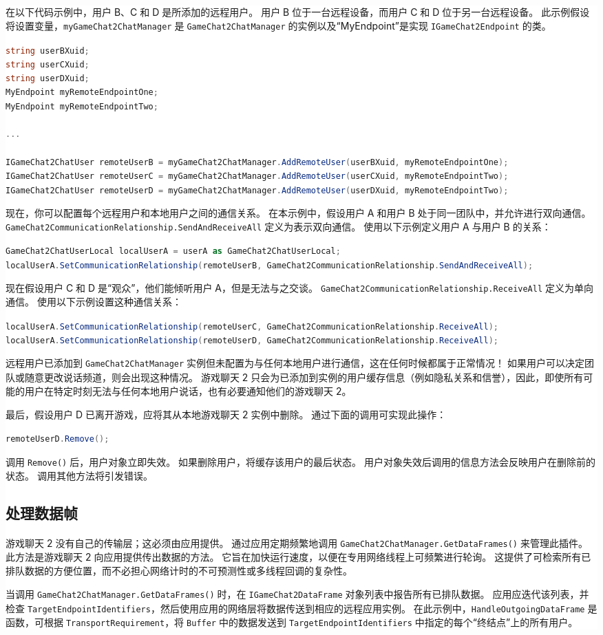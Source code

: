 在以下代码示例中，用户 B、C 和 D 是所添加的远程用户。 用户 B 位于一台远程设备，而用户 C 和 D 位于另一台远程设备。 此示例假设将设置变量，`myGameChat2ChatManager` 是 `GameChat2ChatManager` 的实例以及“MyEndpoint”是实现 `IGameChat2Endpoint` 的类。

```cs
string userBXuid;
string userCXuid;
string userDXuid;
MyEndpoint myRemoteEndpointOne;
MyEndpoint myRemoteEndpointTwo;

...

IGameChat2ChatUser remoteUserB = myGameChat2ChatManager.AddRemoteUser(userBXuid, myRemoteEndpointOne);
IGameChat2ChatUser remoteUserC = myGameChat2ChatManager.AddRemoteUser(userCXuid, myRemoteEndpointTwo);
IGameChat2ChatUser remoteUserD = myGameChat2ChatManager.AddRemoteUser(userDXuid, myRemoteEndpointTwo);
```

现在，你可以配置每个远程用户和本地用户之间的通信关系。 在本示例中，假设用户 A 和用户 B 处于同一团队中，并允许进行双向通信。 `GameChat2CommunicationRelationship.SendAndReceiveAll`  定义为表示双向通信。 使用以下示例定义用户 A 与用户 B 的关系：

```cs
GameChat2ChatUserLocal localUserA = userA as GameChat2ChatUserLocal;
localUserA.SetCommunicationRelationship(remoteUserB, GameChat2CommunicationRelationship.SendAndReceiveAll);
```

现在假设用户 C 和 D 是“观众”，他们能倾听用户 A，但是无法与之交谈。 `GameChat2CommunicationRelationship.ReceiveAll`  定义为单向通信。 使用以下示例设置这种通信关系：

```cs
localUserA.SetCommunicationRelationship(remoteUserC, GameChat2CommunicationRelationship.ReceiveAll);
localUserA.SetCommunicationRelationship(remoteUserD, GameChat2CommunicationRelationship.ReceiveAll);
```

远程用户已添加到 `GameChat2ChatManager` 实例但未配置为与任何本地用户进行通信，这在任何时候都属于正常情况！ 如果用户可以决定团队或随意更改说话频道，则会出现这种情况。 游戏聊天 2 只会为已添加到实例的用户缓存信息（例如隐私关系和信誉），因此，即使所有可能的用户在特定时刻无法与任何本地用户说话，也有必要通知他们的游戏聊天 2。

最后，假设用户 D 已离开游戏，应将其从本地游戏聊天 2 实例中删除。 通过下面的调用可实现此操作：

```cs
remoteUserD.Remove();
```

调用 `Remove()` 后，用户对象立即失效。 如果删除用户，将缓存该用户的最后状态。 用户对象失效后调用的信息方法会反映用户在删除前的状态。 调用其他方法将引发错误。

## <a name="processing-data-frames-a-namedata"></a>处理数据帧 <a name="data">

游戏聊天 2 没有自己的传输层；这必须由应用提供。 通过应用定期频繁地调用 `GameChat2ChatManager.GetDataFrames()` 来管理此插件。 此方法是游戏聊天 2 向应用提供传出数据的方法。 它旨在加快运行速度，以便在专用网络线程上可频繁进行轮询。 这提供了可检索所有已排队数据的方便位置，而不必担心网络计时的不可预测性或多线程回调的复杂性。

当调用 `GameChat2ChatManager.GetDataFrames()` 时，在 `IGameChat2DataFrame` 对象列表中报告所有已排队数据。 应用应迭代该列表，并检查 `TargetEndpointIdentifiers`，然后使用应用的网络层将数据传送到相应的远程应用实例。 在此示例中，`HandleOutgoingDataFrame` 是函数，可根据 `TransportRequirement`，将 `Buffer` 中的数据发送到 `TargetEndpointIdentifiers` 中指定的每个“终结点”上的所有用户。
